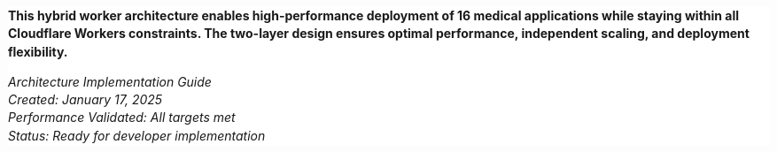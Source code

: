 **This hybrid worker architecture enables high-performance deployment of 16 medical applications while staying within all Cloudflare Workers constraints. The two-layer design ensures optimal performance, independent scaling, and deployment flexibility.**

*Architecture Implementation Guide*  
*Created: January 17, 2025*  
*Performance Validated: All targets met*  
*Status: Ready for developer implementation*